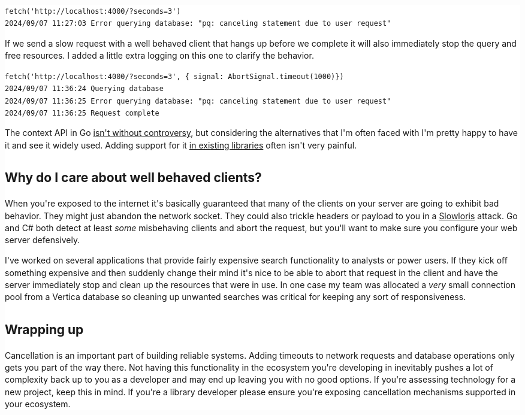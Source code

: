 ```
fetch('http://localhost:4000/?seconds=3')
2024/09/07 11:27:03 Error querying database: "pq: canceling statement due to user request"
```

If we send a slow request with a well behaved client that hangs up before we complete it will also immediately stop the query and free resources. I added a little extra logging on this one to clarify the behavior.

```
fetch('http://localhost:4000/?seconds=3', { signal: AbortSignal.timeout(1000)})
2024/09/07 11:36:24 Querying database
2024/09/07 11:36:25 Error querying database: "pq: canceling statement due to user request"
2024/09/07 11:36:25 Request complete
```

The context API in Go [isn't without controversy](https://faiface.github.io/post/context-should-go-away-go2/), but considering the alternatives that I'm often faced with I'm pretty happy to have it and see it widely used. Adding support for it [in existing libraries](https://github.com/vertica/vertica-sql-go/pull/81) often isn't very painful.

## Why do I care about well behaved clients?

When you're exposed to the internet it's basically guaranteed that many of the clients on your server are going to exhibit bad behavior. They might just abandon the network socket. They could also trickle headers or payload to you in a [Slowloris](https://www.cloudflare.com/en-gb/learning/ddos/ddos-attack-tools/slowloris/) attack. Go and C# both detect at least _some_ misbehaving clients and abort the request, but you'll want to make sure you configure your web server defensively.

I've worked on several applications that provide fairly expensive search functionality to analysts or power users. If they kick off something expensive and then suddenly change their mind it's nice to be able to abort that request in the client and have the server immediately stop and clean up the resources that were in use. In one case my team was allocated a _very_ small connection pool from a Vertica database so cleaning up unwanted searches was critical for keeping any sort of responsiveness.

## Wrapping up

Cancellation is an important part of building reliable systems. Adding timeouts to network requests and database operations only gets you part of the way there. Not having this functionality in the ecosystem you're developing in inevitably pushes a lot of complexity back up to you as a developer and may end up leaving you with no good options. If you're assessing technology for a new project, keep this in mind. If you're a library developer please ensure you're exposing cancellation mechanisms supported in your ecosystem.